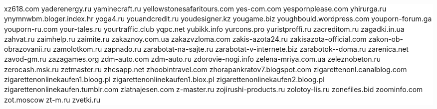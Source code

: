xz618.com
yaderenergy.ru
yaminecraft.ru
yellowstonesafaritours.com
yes-com.com
yespornplease.com
yhirurga.ru
ynymnwbm.bloger.index.hr
yoga4.ru
youandcredit.ru
youdesigner.kz
yougame.biz
youghbould.wordpress.com
youporn-forum.ga
youporn-ru.com
your-tales.ru
yourtraffic.club
yqpc.net
yubikk.info
yurcons.pro
yuristproffi.ru
zacreditom.ru
zagadki.in.ua
zahvat.ru
zaimhelp.ru
zaimite.ru
zakaznoy.com.ua
zakazvzloma.com
zakis-azota24.ru
zakisazota-official.com
zakon-ob-obrazovanii.ru
zamolotkom.ru
zapnado.ru
zarabotat-na-sajte.ru
zarabotat-v-internete.biz
zarabotok--doma.ru
zarenica.net
zavod-gm.ru
zazagames.org
zdm-auto.com
zdm-auto.ru
zdorovie-nogi.info
zelena-mriya.com.ua
zeleznobeton.ru
zerocash.msk.ru
zetmaster.ru
zhcsapp.net
zhoobintravel.com
zhorapankratov7.blogspot.com
zigarettenonl.canalblog.com
zigarettenonlinekaufen1.bloog.pl
zigarettenonlinekaufen1.blox.pl
zigarettenonlinekaufen2.bloog.pl
zigarettenonlinekaufen.tumblr.com
zlatnajesen.com
z-master.ru
zojirushi-products.ru
zolotoy-lis.ru
zonefiles.bid
zoominfo.com
zot.moscow
zt-m.ru
zvetki.ru
